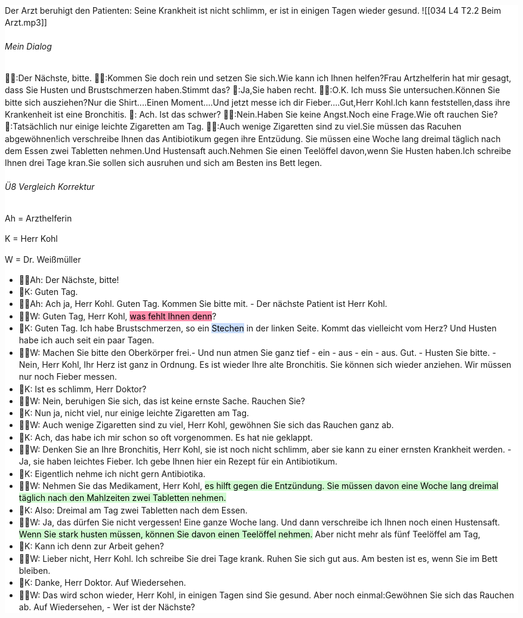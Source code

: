 Der Arzt beruhigt den Patienten: Seine Krankheit ist nicht schlimm, er ist in einigen Tagen wieder gesund.
![[034 L4 T2.2 Beim Arzt.mp3]]
###### Mein Dialog
👩‍⚕️:Der Nächste, bitte.
👨‍⚕️:Kommen Sie doch rein und setzen Sie sich.Wie kann ich Ihnen helfen?Frau Artzhelferin hat mir gesagt, dass Sie Husten und Brustschmerzen haben.Stimmt das?
🤒:Ja,Sie haben recht.
👨‍⚕️:O.K. Ich muss Sie untersuchen.Können Sie bitte sich ausziehen?Nur die Shirt....Einen Moment....Und jetzt messe ich dir Fieber....Gut,Herr Kohl.Ich kann feststellen,dass ihre Krankenheit ist eine Bronchitis.
🤒: Ach. Ist das schwer?
👨‍⚕️:Nein.Haben Sie keine Angst.Noch eine Frage.Wie oft rauchen Sie?
🤒:Tatsächlich nur einige leichte Zigaretten am Tag.
👨‍⚕️:Auch wenige Zigaretten sind zu viel.Sie müssen das Racuhen abgewöhnen!ich verschreibe Ihnen das Antibiotikum gegen ihre Entzüdung. Sie müssen eine Woche lang dreimal täglich nach dem Essen zwei Tabletten nehmen.Und Hustensaft auch.Nehmen Sie einen Teelöffel davon,wenn Sie Husten haben.Ich schreibe Ihnen drei Tage kran.Sie sollen sich ausruhen und sich am Besten ins Bett legen.

###### Ü8 Vergleich Korrektur
Ah = Arzthelferin

K = Herr Kohl

W = Dr. Weißmüller

- 👩‍⚕️Ah: Der Nächste, bitte!
- 👨K: Guten Tag.
- 👩‍⚕️Ah: Ach ja, Herr Kohl. Guten Tag. Kommen Sie bitte mit. - Der nächste Patient ist Herr Kohl.
- 👨‍⚕️W: Guten Tag, Herr Kohl, <mark style="background: #FF5582A6;">was fehlt Ihnen denn</mark>?
- 👨K: Guten Tag. Ich habe Brustschmerzen, so ein <mark style="background: #ADCCFFA6;">Stechen</mark> in der linken Seite. Kommt das vielleicht vom Herz? Und Husten habe ich auch seit ein paar Tagen.
- 👨‍⚕️W: Machen Sie bitte den Oberkörper frei.- Und nun atmen Sie ganz tief - ein - aus - ein - aus.
  Gut. - Husten Sie bitte. - Nein, Herr Kohl, Ihr Herz ist ganz in Ordnung. Es ist wieder Ihre alte Bronchitis. Sie können sich wieder anziehen. Wir müssen nur noch Fieber messen.
- 👨K: Ist es schlimm, Herr Doktor?
- 👨‍⚕️W: Nein, beruhigen Sie sich, das ist keine ernste Sache. Rauchen Sie?
- 👨K: Nun ja, nicht viel, nur einige leichte Zigaretten am Tag.
- 👨‍⚕️W: Auch wenige Zigaretten sind zu viel, Herr Kohl, gewöhnen Sie sich das Rauchen ganz ab.
- 👨K: Ach, das habe ich mir schon so oft vorgenommen. Es hat nie geklappt.
- 👨‍⚕️W: Denken Sie an Ihre Bronchitis, Herr Kohl, sie ist noch nicht schlimm, aber sie kann zu einer ernsten Krankheit werden. - Ja, sie haben leichtes Fieber. Ich gebe Ihnen hier ein Rezept für ein Antibiotikum.
- 👨K: Eigentlich nehme ich nicht gern Antibiotika.
- 👨‍⚕️W: Nehmen Sie das Medikament, Herr Kohl, <mark style="background: #BBFABBA6;">es hilft gegen die Entzündung. Sie müssen davon eine Woche lang dreimal täglich nach den Mahlzeiten zwei Tabletten nehmen.</mark>
- 👨K: Also: Dreimal am Tag zwei Tabletten nach dem Essen.
- 👨‍⚕️W: Ja, das dürfen Sie nicht vergessen! Eine ganze Woche lang. Und dann verschreibe ich Ihnen noch einen Hustensaft. <mark style="background: #BBFABBA6;">Wenn Sie stark husten müssen, können Sie davon einen Teelöffel nehmen.</mark> Aber nicht mehr als fünf Teelöffel am Tag,
- 👨K: Kann ich denn zur Arbeit gehen?
- 👨‍⚕️W: Lieber nicht, Herr Kohl. Ich schreibe Sie drei Tage krank. Ruhen Sie sich gut aus. Am besten ist es, wenn Sie im Bett bleiben.
- 👨K: Danke, Herr Doktor. Auf Wiedersehen.
- 👨‍⚕️W: Das wird schon wieder, Herr Kohl, in einigen Tagen sind Sie gesund. Aber noch einmal:Gewöhnen Sie sich das Rauchen ab. Auf Wiedersehen, - Wer ist der Nächste?
